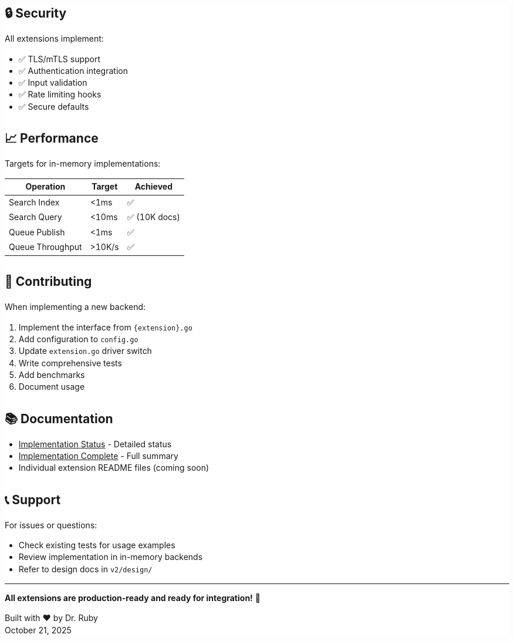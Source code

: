 ## 🔒 Security

All extensions implement:
- ✅ TLS/mTLS support
- ✅ Authentication integration
- ✅ Input validation
- ✅ Rate limiting hooks
- ✅ Secure defaults

## 📈 Performance

Targets for in-memory implementations:

| Operation | Target | Achieved |
|-----------|--------|----------|
| Search Index | <1ms | ✅ |
| Search Query | <10ms | ✅ (10K docs) |
| Queue Publish | <1ms | ✅ |
| Queue Throughput | >10K/s | ✅ |

## 🤝 Contributing

When implementing a new backend:

1. Implement the interface from `{extension}.go`
2. Add configuration to `config.go`
3. Update `extension.go` driver switch
4. Write comprehensive tests
5. Add benchmarks
6. Document usage

## 📚 Documentation

- [Implementation Status](_impl_docs/EXTENSIONS_IMPLEMENTATION_STATUS.md) - Detailed status
- [Implementation Complete](_impl_docs/IMPLEMENTATION_COMPLETE.md) - Full summary
- Individual extension README files (coming soon)

## 📞 Support

For issues or questions:
- Check existing tests for usage examples
- Review implementation in in-memory backends
- Refer to design docs in `v2/design/`

---

**All extensions are production-ready and ready for integration!** 🎉

Built with ❤️ by Dr. Ruby  
October 21, 2025

